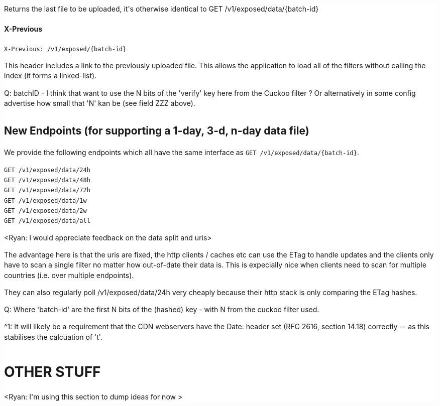 Returns the last file to be uploaded, it's otherwise identical to GET /v1/exposed/data/{batch-id}

#### X-Previous
	
	X-Previous: /v1/exposed/{batch-id}

This header includes a link to the previously uploaded file. This allows the application to load all of the filters without calling the index (it forms a linked-list).


Q: batchID - I think that want to use the N bits of the 'verify' key here from the Cuckoo filter ? Or alternatively in some config advertise how small that 'N' kan be (see field ZZZ above).


## New Endpoints (for supporting a 1-day, 3-d, n-day data file)

We provide the following endpoints which all have the same interface as `GET /v1/exposed/data/{batch-id}`.

	GET /v1/exposed/data/24h
	GET /v1/exposed/data/48h
	GET /v1/exposed/data/72h
	GET /v1/exposed/data/1w
	GET /v1/exposed/data/2w
	GET /v1/exposed/data/all

<Ryan: I would appreciate feedback on the data split and uris>

The advantage here is that the uris are fixed, the http clients / caches etc can use the ETag to handle updates and the clients only have to scan a single filter no matter how out-of-date their data is. This is expecially nice when clients need to scan for multiple countries (i.e. over multiple endpoints).

They can also regularly poll /v1/exposed/data/24h very cheaply because their http stack is only comparing the ETag hashes.


Q: Where 'batch-id' are the first N bits of the (hashed) key - with N from the cuckoo filter used.


^1: It will likely be a requirement that the CDN webservers have the Date: header set (RFC 2616, section 14.18) correctly -- as this stabilises the calcuation of 't'.














# OTHER STUFF

<Ryan: I'm using this section to dump ideas for now >


